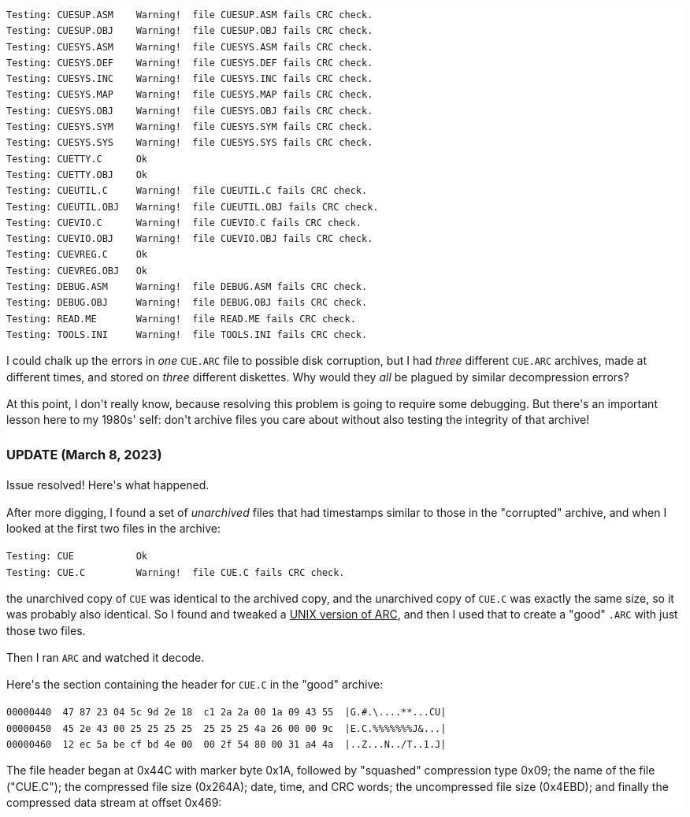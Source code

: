 	Testing: CUESUP.ASM    Warning!  file CUESUP.ASM fails CRC check.
	Testing: CUESUP.OBJ    Warning!  file CUESUP.OBJ fails CRC check.
	Testing: CUESYS.ASM    Warning!  file CUESYS.ASM fails CRC check.
	Testing: CUESYS.DEF    Warning!  file CUESYS.DEF fails CRC check.
	Testing: CUESYS.INC    Warning!  file CUESYS.INC fails CRC check.
	Testing: CUESYS.MAP    Warning!  file CUESYS.MAP fails CRC check.
	Testing: CUESYS.OBJ    Warning!  file CUESYS.OBJ fails CRC check.
	Testing: CUESYS.SYM    Warning!  file CUESYS.SYM fails CRC check.
	Testing: CUESYS.SYS    Warning!  file CUESYS.SYS fails CRC check.
	Testing: CUETTY.C      Ok
	Testing: CUETTY.OBJ    Ok
	Testing: CUEUTIL.C     Warning!  file CUEUTIL.C fails CRC check.
	Testing: CUEUTIL.OBJ   Warning!  file CUEUTIL.OBJ fails CRC check.
	Testing: CUEVIO.C      Warning!  file CUEVIO.C fails CRC check.
	Testing: CUEVIO.OBJ    Warning!  file CUEVIO.OBJ fails CRC check.
	Testing: CUEVREG.C     Ok
	Testing: CUEVREG.OBJ   Ok
	Testing: DEBUG.ASM     Warning!  file DEBUG.ASM fails CRC check.
	Testing: DEBUG.OBJ     Warning!  file DEBUG.OBJ fails CRC check.
	Testing: READ.ME       Warning!  file READ.ME fails CRC check.
	Testing: TOOLS.INI     Warning!  file TOOLS.INI fails CRC check.

I could chalk up the errors in *one* `CUE.ARC` file to possible disk corruption, but I had *three* different `CUE.ARC` archives, made at different times, and stored on *three* different diskettes.  Why would they *all* be plagued by similar decompression errors?

At this point, I don't really know, because resolving this problem is going to require some debugging.  But there's an important lesson here to my 1980s' self: don't archive files you care about without also testing the integrity of that archive!

### UPDATE (March 8, 2023)

Issue resolved!  Here's what happened.

After more digging, I found a set of *unarchived* files that had timestamps similar to those in the "corrupted" archive, and when I looked at the first two files in the archive:

	Testing: CUE           Ok
	Testing: CUE.C         Warning!  file CUE.C fails CRC check.

the unarchived copy of `CUE` was identical to the archived copy, and the unarchived copy of `CUE.C` was exactly the same size, so it was probably also identical.  So I found and tweaked a [UNIX version of ARC](https://github.com/jeffpar/arc), and then I used that to create a "good" `.ARC` with just those two files.

Then I ran `ARC` and watched it decode.

Here's the section containing the header for `CUE.C` in the "good" archive:

    00000440  47 87 23 04 5c 9d 2e 18  c1 2a 2a 00 1a 09 43 55  |G.#.\....**...CU|
    00000450  45 2e 43 00 25 25 25 25  25 25 25 4a 26 00 00 9c  |E.C.%%%%%%%J&...|
    00000460  12 ec 5a be cf bd 4e 00  00 2f 54 80 00 31 a4 4a  |..Z...N../T..1.J|

The file header began at 0x44C with marker byte 0x1A, followed by "squashed" compression type 0x09; the name of the file ("CUE.C"); the compressed file size (0x264A); date, time, and CRC words; the uncompressed file size (0x4EBD); and finally the compressed data stream at offset 0x469:
